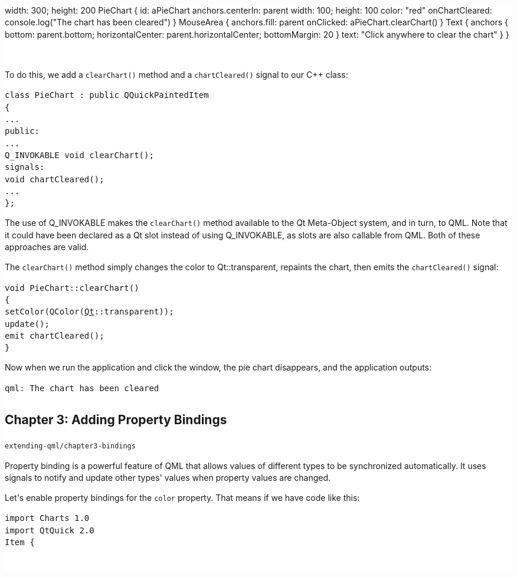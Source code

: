 <span class="name">width</span>: <span class="number">300</span>; <span class="name">height</span>: <span class="number">200</span>
<span class="type">PieChart</span> {
<span class="name">id</span>: <span class="name">aPieChart</span>
<span class="name">anchors</span>.centerIn: <span class="name">parent</span>
<span class="name">width</span>: <span class="number">100</span>; <span class="name">height</span>: <span class="number">100</span>
<span class="name">color</span>: <span class="string">&quot;red&quot;</span>
<span class="name">onChartCleared</span>: <span class="name">console</span>.<span class="name">log</span>(<span class="string">&quot;The chart has been cleared&quot;</span>)
}
<span class="type">MouseArea</span> {
<span class="name">anchors</span>.fill: <span class="name">parent</span>
<span class="name">onClicked</span>: <span class="name">aPieChart</span>.<span class="name">clearChart</span>()
}
<span class="type">Text</span> {
<span class="type">anchors</span> { <span class="name">bottom</span>: <span class="name">parent</span>.<span class="name">bottom</span>; <span class="name">horizontalCenter</span>: <span class="name">parent</span>.<span class="name">horizontalCenter</span>; <span class="name">bottomMargin</span>: <span class="number">20</span> }
<span class="name">text</span>: <span class="string">&quot;Click anywhere to clear the chart&quot;</span>
}
}</pre>
<p class="centerAlign"><img src="https://developer.ubuntu.com/static/devportal_uploaded/c7116909-a923-40d3-a2d2-c7581027a9f4-../qtqml-tutorials-extending-qml-example/images/extending-tutorial-chapter2.png" alt="" /></p><p>To do this, we add a <code>clearChart()</code> method and a <code>chartCleared()</code> signal to our C++ class:</p>
<pre class="cpp"><span class="keyword">class</span> PieChart : <span class="keyword">public</span> <span class="type">QQuickPaintedItem</span>
{
...
<span class="keyword">public</span>:
...
Q_INVOKABLE <span class="type">void</span> clearChart();
<span class="keyword">signals</span>:
<span class="type">void</span> chartCleared();
...
};</pre>
<p>The use of Q_INVOKABLE makes the <code>clearChart()</code> method available to the Qt Meta-Object system, and in turn, to QML. Note that it could have been declared as a Qt slot instead of using Q_INVOKABLE, as slots are also callable from QML. Both of these approaches are valid.</p>
<p>The <code>clearChart()</code> method simply changes the color to Qt::transparent, repaints the chart, then emits the <code>chartCleared()</code> signal:</p>
<pre class="cpp"><span class="type">void</span> PieChart<span class="operator">::</span>clearChart()
{
setColor(<span class="type">QColor</span>(<span class="type"><a href="QtQml.Qt.md">Qt</a></span><span class="operator">::</span>transparent));
update();
<span class="keyword">emit</span> chartCleared();
}</pre>
<p>Now when we run the application and click the window, the pie chart disappears, and the application outputs:</p>
<pre class="cpp">qml: The chart has been cleared</pre>
<h2 id="chapter-3-adding-property-bindings">Chapter 3: Adding Property Bindings</h2>
<p><code>extending-qml/chapter3-bindings</code></p>
<p>Property binding is a powerful feature of QML that allows values of different types to be synchronized automatically. It uses signals to notify and update other types' values when property values are changed.</p>
<p>Let's enable property bindings for the <code>color</code> property. That means if we have code like this:</p>
<pre class="qml">import Charts 1.0
import QtQuick 2.0
<span class="type">Item</span> {